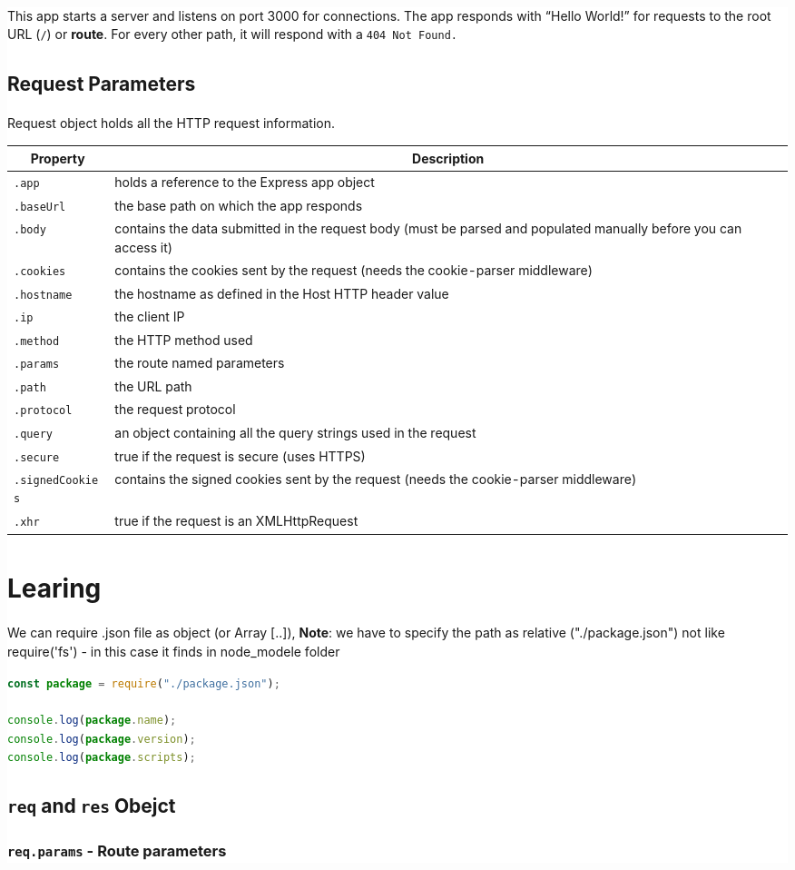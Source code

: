 This app starts a server and listens on port 3000 for connections. The app responds with “Hello World!” for requests to the root URL (`/`) or **route**. For every other path, it will respond with a `404 Not Found.`

## Request Parameters

Request object holds all the HTTP request information.

| Property         | Description                                                                                                      |
| ---------------- | ---------------------------------------------------------------------------------------------------------------- |
| `.app`           | holds a reference to the Express app object                                                                      |
| `.baseUrl`       | the base path on which the app responds                                                                          |
| `.body`          | contains the data submitted in the request body (must be parsed and populated manually before you can access it) |
| `.cookies`       | contains the cookies sent by the request (needs the cookie-parser middleware)                                    |
| `.hostname`      | the hostname as defined in the Host HTTP header value                                                            |
| `.ip`            | the client IP                                                                                                    |
| `.method`        | the HTTP method used                                                                                             |
| `.params`        | the route named parameters                                                                                       |
| `.path`          | the URL path                                                                                                     |
| `.protocol`      | the request protocol                                                                                             |
| `.query`         | an object containing all the query strings used in the request                                                   |
| `.secure`        | true if the request is secure (uses HTTPS)                                                                       |
| `.signedCookies` | contains the signed cookies sent by the request (needs the cookie-parser middleware)                             |
| `.xhr`           | true if the request is an XMLHttpRequest                                                                         |

# Learing

We can require .json file as object (or Array [..]), **Note**: we have to specify the path as relative ("./package.json") not like require('fs') - in this case it finds in node_modele folder

```js
const package = require("./package.json");

console.log(package.name);
console.log(package.version);
console.log(package.scripts);
```

## `req` and `res` Obejct

### `req.params` - Route parameters
